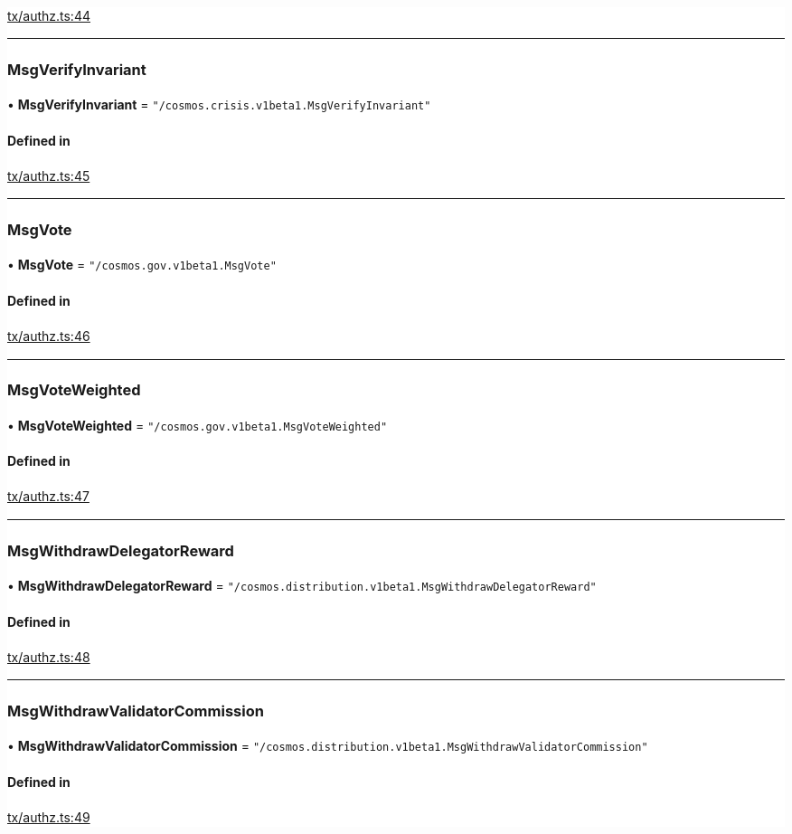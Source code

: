 [tx/authz.ts:44](https://github.com/scrtlabs/secret.js/blob/839fe3d/src/tx/authz.ts#L44)

___

### MsgVerifyInvariant

• **MsgVerifyInvariant** = `"/cosmos.crisis.v1beta1.MsgVerifyInvariant"`

#### Defined in

[tx/authz.ts:45](https://github.com/scrtlabs/secret.js/blob/839fe3d/src/tx/authz.ts#L45)

___

### MsgVote

• **MsgVote** = `"/cosmos.gov.v1beta1.MsgVote"`

#### Defined in

[tx/authz.ts:46](https://github.com/scrtlabs/secret.js/blob/839fe3d/src/tx/authz.ts#L46)

___

### MsgVoteWeighted

• **MsgVoteWeighted** = `"/cosmos.gov.v1beta1.MsgVoteWeighted"`

#### Defined in

[tx/authz.ts:47](https://github.com/scrtlabs/secret.js/blob/839fe3d/src/tx/authz.ts#L47)

___

### MsgWithdrawDelegatorReward

• **MsgWithdrawDelegatorReward** = `"/cosmos.distribution.v1beta1.MsgWithdrawDelegatorReward"`

#### Defined in

[tx/authz.ts:48](https://github.com/scrtlabs/secret.js/blob/839fe3d/src/tx/authz.ts#L48)

___

### MsgWithdrawValidatorCommission

• **MsgWithdrawValidatorCommission** = `"/cosmos.distribution.v1beta1.MsgWithdrawValidatorCommission"`

#### Defined in

[tx/authz.ts:49](https://github.com/scrtlabs/secret.js/blob/839fe3d/src/tx/authz.ts#L49)
